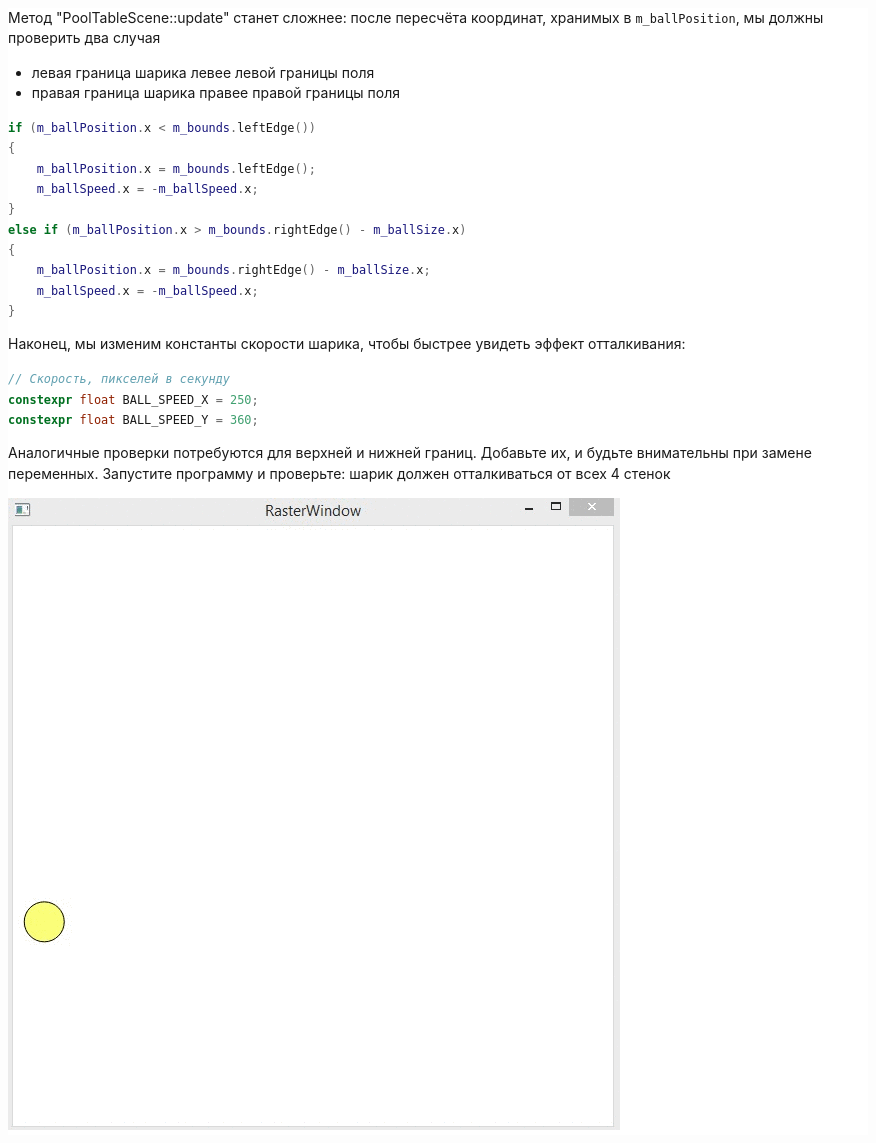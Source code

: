 Метод "PoolTableScene::update" станет сложнее: после пересчёта координат, хранимых в `m_ballPosition`, мы должны проверить два случая

* левая граница шарика левее левой границы поля
* правая граница шарика правее правой границы поля

```cpp
if (m_ballPosition.x < m_bounds.leftEdge())
{
    m_ballPosition.x = m_bounds.leftEdge();
    m_ballSpeed.x = -m_ballSpeed.x;
}
else if (m_ballPosition.x > m_bounds.rightEdge() - m_ballSize.x)
{
    m_ballPosition.x = m_bounds.rightEdge() - m_ballSize.x;
    m_ballSpeed.x = -m_ballSpeed.x;
}
```

Наконец, мы изменим константы скорости шарика, чтобы быстрее увидеть эффект отталкивания:

```cpp
// Скорость, пикселей в секунду
constexpr float BALL_SPEED_X = 250;
constexpr float BALL_SPEED_Y = 360;
```

Аналогичные проверки потребуются для верхней и нижней границ. Добавьте их, и будьте внимательны при замене переменных. Запустите программу и проверьте: шарик должен отталкиваться от всех 4 стенок

![Скришнот](img/2d/00_rasterwindow_bouncing.gif)
